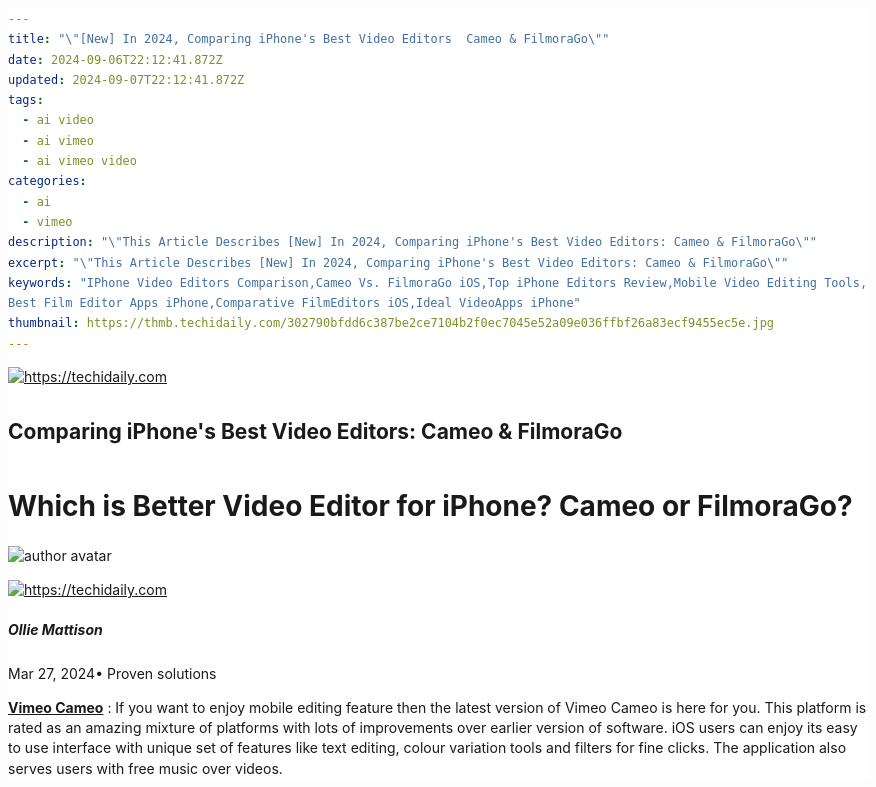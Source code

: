 ```yaml
---
title: "\"[New] In 2024, Comparing iPhone's Best Video Editors  Cameo & FilmoraGo\""
date: 2024-09-06T22:12:41.872Z
updated: 2024-09-07T22:12:41.872Z
tags:
  - ai video
  - ai vimeo
  - ai vimeo video
categories:
  - ai
  - vimeo
description: "\"This Article Describes [New] In 2024, Comparing iPhone's Best Video Editors: Cameo & FilmoraGo\""
excerpt: "\"This Article Describes [New] In 2024, Comparing iPhone's Best Video Editors: Cameo & FilmoraGo\""
keywords: "IPhone Video Editors Comparison,Cameo Vs. FilmoraGo iOS,Top iPhone Editors Review,Mobile Video Editing Tools,Best Film Editor Apps iPhone,Comparative FilmEditors iOS,Ideal VideoApps iPhone"
thumbnail: https://thmb.techidaily.com/302790bfdd6c387be2ce7104b2f0ec7045e52a09e036ffbf26a83ecf9455ec5e.jpg
---
```



<a href="https://appsumo.8odi.net/c/5597632/2118306/7443" target="_top" id="2118306">
  <img src="//a.impactradius-go.com/display-ad/7443-2118306" border="0" alt="https://techidaily.com" width="728" height="90"/>
</a>
<img height="0" width="0" src="https://appsumo.8odi.net/i/5597632/2118306/7443" style="position:absolute;visibility:hidden;" border="0" />

## Comparing iPhone's Best Video Editors: Cameo & FilmoraGo

# Which is Better Video Editor for iPhone? Cameo or FilmoraGo?

![author avatar](https://images.wondershare.com/filmora/article-images/ollie-mattison.jpg)


<a href="https://zebaoaffiliateprogram.pxf.io/c/5597632/2137972/21526" target="_top" id="2137972">
  <img src="//a.impactradius-go.com/display-ad/21526-2137972" border="0" alt="https://techidaily.com" width="728" height="90"/>
</a>
<img height="0" width="0" src="https://zebaoaffiliateprogram.pxf.io/i/5597632/2137972/21526" style="position:absolute;visibility:hidden;" border="0" />

##### Ollie Mattison

 Mar 27, 2024• Proven solutions

[**Vimeo Cameo**](https://itunes.apple.com/us/app/cameo-video-editor-and-movie-maker/id988821661?mt=8) : If you want to enjoy mobile editing feature then the latest version of Vimeo Cameo is here for you. This platform is rated as an amazing mixture of platforms with lots of improvements over earlier version of software. iOS users can enjoy its easy to use interface with unique set of features like text editing, colour variation tools and filters for fine clicks. The application also serves users with free music over videos.
